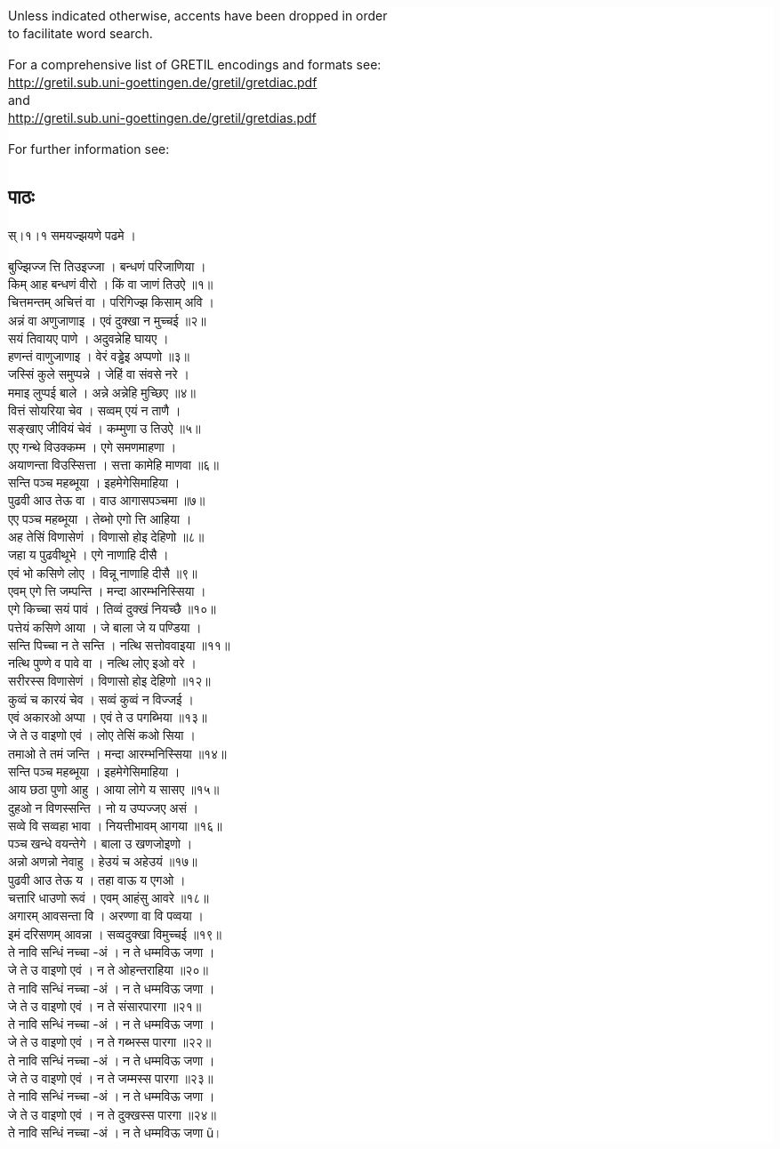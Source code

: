   
  
Unless indicated otherwise, accents have been dropped in order   
to facilitate word search.  
  
For a comprehensive list of GRETIL encodings and formats see:  
http://gretil.sub.uni-goettingen.de/gretil/gretdiac.pdf  
and  
http://gretil.sub.uni-goettingen.de/gretil/gretdias.pdf  
  
For further information see:

## पाठः


 स्।१।१ समयज्झयणे पढमे ।  
    
बुज्झिज्ज त्ति तिउइज्जा । बन्धणं परिजाणिया ।  
किम् आह बन्धणं वीरो । किं वा जाणं तिउऐ ॥१॥  
चित्तमन्तम् अचित्तं वा । परिगिज्झ किसाम् अवि ।  
अन्नं वा अणुजाणाइ । एवं दुक्खा न मुच्चई ॥२॥  
सयं तिवायए पाणे । अदुवन्नेहि घायए ।  
हणन्तं वाणुजाणाइ । वेरं वड्ढेइ अप्पणो ॥३॥  
जस्सिं कुले समुप्पन्ने । जेहिं वा संवसे नरे ।  
ममाइ लुप्पई बाले । अन्ने अन्नेहि मुच्छिए ॥४॥  
वित्तं सोयरिया चेव । सव्वम् एयं न ताणै ।  
सङ्खाए जीवियं चेवं । कम्मुणा उ तिउऐ ॥५॥  
एए गन्थे विउक्कम्म । एगे समणमाहणा ।  
अयाणन्ता विउस्सित्ता । सत्ता कामेहि माणवा ॥६॥  
सन्ति पञ्च महब्भूया । इहमेगेसिमाहिया ।  
पुढवी आउ तेऊ वा । वाउ आगासपञ्चमा ॥७॥  
एए पञ्च महब्भूया । तेब्भो एगो त्ति आहिया ।  
अह तेसिं विणासेणं । विणासो होइ देहिणो ॥८॥  
जहा य पुढवीथूभे । एगे नाणाहि दीसै ।  
एवं भो कसिणे लोए । विन्नू नाणाहि दीसै ॥९॥  
एवम् एगे त्ति जम्पन्ति । मन्दा आरम्भनिस्सिया ।  
एगे किच्चा सयं पावं । तिव्वं दुक्खं नियच्छै ॥१०॥  
पत्तेयं कसिणे आया । जे बाला जे य पण्डिया ।  
सन्ति पिच्चा न ते सन्ति । नत्थि सत्तोववाइया ॥११॥  
नत्थि पुण्णे व पावे वा । नत्थि लोए इओ वरे ।  
सरीरस्स विणासेणं । विणासो होइ देहिणो ॥१२॥  
कुव्वं च कारयं चेव । सव्वं कुव्वं न विज्जई ।  
एवं अकारओ अप्पा । एवं ते उ पगब्भिया ॥१३॥  
जे ते उ वाइणो एवं । लोए तेसिं कओ सिया ।  
तमाओ ते तमं जन्ति । मन्दा आरम्भनिस्सिया ॥१४॥  
सन्ति पञ्च महब्भूया । इहमेगेसिमाहिया ।  
आय छठा पुणो आहु । आया लोगे य सासए ॥१५॥  
दुहओ न विणस्सन्ति । नो य उप्पज्जए असं ।  
सव्वे वि सव्वहा भावा । नियत्तीभावम् आगया ॥१६॥  
पञ्च खन्धे वयन्तेगे । बाला उ खणजोइणो ।  
अन्नो अणन्नो नेवाहु । हेउयं च अहेउयं ॥१७॥  
पुढवी आउ तेऊ य । तहा वाऊ य एगओ ।  
चत्तारि धाउणो रूवं । एवम् आहंसु आवरे ॥१८॥  
अगारम् आवसन्ता वि । अरण्णा वा वि पव्वया ।  
इमं दरिसणम् आवन्ना । सव्वदुक्खा विमुच्चई ॥१९॥  
ते नावि सन्धिं नच्चा -अं । न ते धम्मविऊ जणा ।  
जे ते उ वाइणो एवं । न ते ओहन्तराहिया ॥२०॥  
ते नावि सन्धिं नच्चा -अं । न ते धम्मविऊ जणा ।  
जे ते उ वाइणो एवं । न ते संसारपारगा ॥२१॥  
ते नावि सन्धिं नच्चा -अं । न ते धम्मविऊ जणा ।  
जे ते उ वाइणो एवं । न ते गब्भस्स पारगा ॥२२॥  
ते नावि सन्धिं नच्चा -अं । न ते धम्मविऊ जणा ।  
जे ते उ वाइणो एवं । न ते जम्मस्स पारगा ॥२३॥  
ते नावि सन्धिं नच्चा -अं । न ते धम्मविऊ जणा ।  
जे ते उ वाइणो एवं । न ते दुक्खस्स पारगा ॥२४॥  
ते नावि सन्धिं नच्चा -अं । न ते धम्मविऊ जणा ũ।  